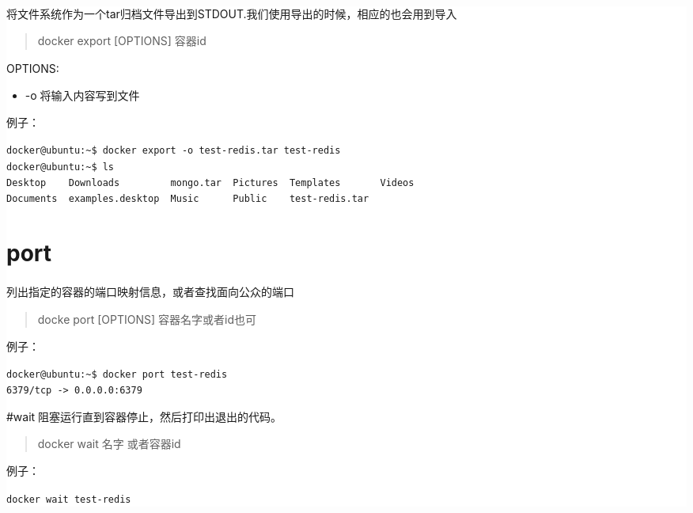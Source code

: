 将文件系统作为一个tar归档文件导出到STDOUT.我们使用导出的时候，相应的也会用到导入
> docker export [OPTIONS] 容器id

OPTIONS:
- -o 将输入内容写到文件

例子：
```
docker@ubuntu:~$ docker export -o test-redis.tar test-redis 
docker@ubuntu:~$ ls 
Desktop    Downloads         mongo.tar  Pictures  Templates       Videos
Documents  examples.desktop  Music      Public    test-redis.tar
```
# port 
列出指定的容器的端口映射信息，或者查找面向公众的端口
> docke port [OPTIONS] 容器名字或者id也可

例子：
```
docker@ubuntu:~$ docker port test-redis
6379/tcp -> 0.0.0.0:6379
```

#wait
阻塞运行直到容器停止，然后打印出退出的代码。
>docker wait 名字 或者容器id

例子：
```
docker wait test-redis
```
